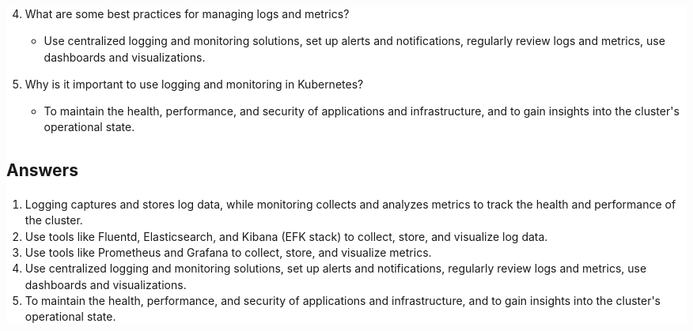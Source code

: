 4. What are some best practices for managing logs and metrics?
   - Use centralized logging and monitoring solutions, set up alerts and notifications, regularly review logs and metrics, use dashboards and visualizations.

5. Why is it important to use logging and monitoring in Kubernetes?
   - To maintain the health, performance, and security of applications and infrastructure, and to gain insights into the cluster's operational state.

## Answers

1. Logging captures and stores log data, while monitoring collects and analyzes metrics to track the health and performance of the cluster.
2. Use tools like Fluentd, Elasticsearch, and Kibana (EFK stack) to collect, store, and visualize log data.
3. Use tools like Prometheus and Grafana to collect, store, and visualize metrics.
4. Use centralized logging and monitoring solutions, set up alerts and notifications, regularly review logs and metrics, use dashboards and visualizations.
5. To maintain the health, performance, and security of applications and infrastructure, and to gain insights into the cluster's operational state.
